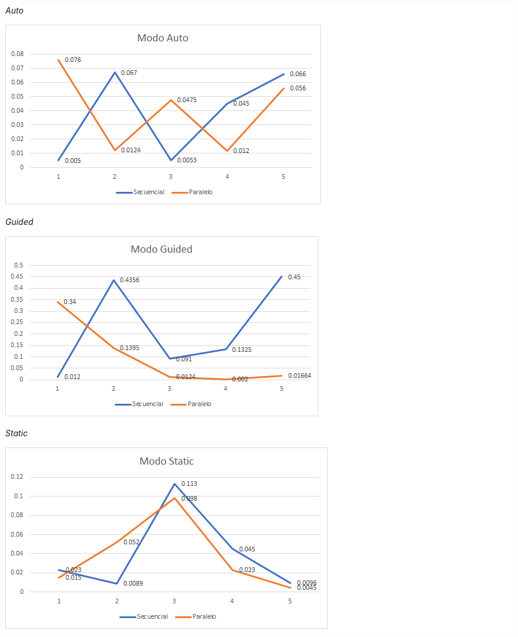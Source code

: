 *Auto*

![VisualSudoku](/docs/Auto.png)

*Guided*

![VisualSudoku](/docs/Guided.png)

*Static*

![VisualSudoku](/docs/Static.png)
